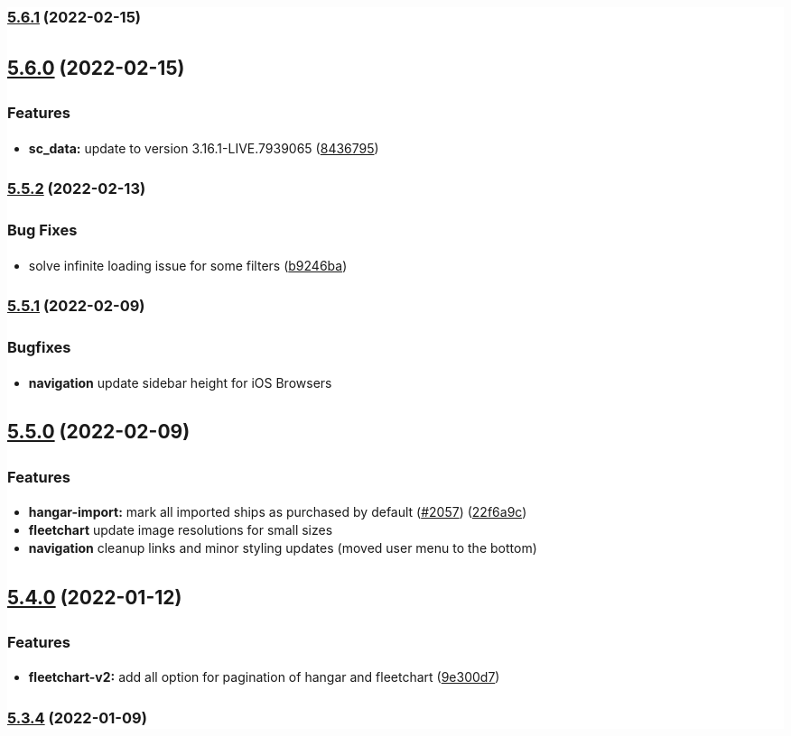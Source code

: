### [5.6.1](https://github.com/fleetyards/fleetyards/compare/v5.6.0...v5.6.1) (2022-02-15)

## [5.6.0](https://github.com/fleetyards/fleetyards/compare/v5.5.2...v5.6.0) (2022-02-15)


### Features

* **sc_data:** update to version 3.16.1-LIVE.7939065 ([8436795](https://github.com/fleetyards/fleetyards/commit/8436795fa9bc759d4e690ab1b255835dc5a8dde8))

### [5.5.2](https://github.com/fleetyards/fleetyards/compare/v5.5.1...v5.5.2) (2022-02-13)


### Bug Fixes

* solve infinite loading issue for some filters ([b9246ba](https://github.com/fleetyards/fleetyards/commit/b9246ba35c353d07bce10c1040fd587d43bedbe8))

### [5.5.1](https://github.com/fleetyards/fleetyards/compare/v5.5.0...v5.5.1) (2022-02-09)

### Bugfixes

* **navigation** update sidebar height for iOS Browsers


## [5.5.0](https://github.com/fleetyards/fleetyards/compare/v5.4.0...v5.5.0) (2022-02-09)

### Features

* **hangar-import:** mark all imported ships as purchased by default ([#2057](https://github.com/fleetyards/fleetyards/issues/2057)) ([22f6a9c](https://github.com/fleetyards/fleetyards/commit/22f6a9c5b643d8664f6466475a07c41622634b28))
* **fleetchart** update image resolutions for small sizes
* **navigation** cleanup links and minor styling updates (moved user menu to the bottom)


## [5.4.0](https://github.com/fleetyards/fleetyards/compare/v5.3.4...v5.4.0) (2022-01-12)


### Features

* **fleetchart-v2:** add all option for pagination of hangar and fleetchart ([9e300d7](https://github.com/fleetyards/fleetyards/commit/9e300d71d209769a2e3df0f452ffcfb1c1036c0c))

### [5.3.4](https://github.com/fleetyards/fleetyards/compare/v5.3.3...v5.3.4) (2022-01-09)
